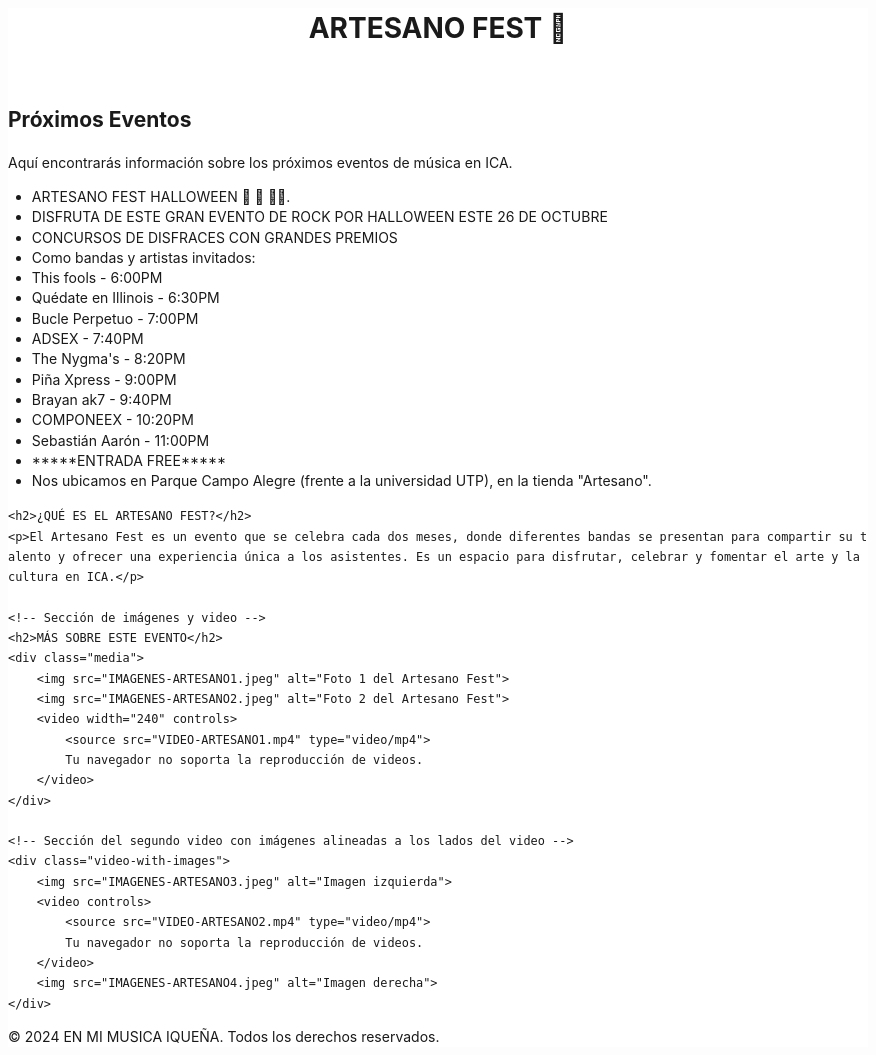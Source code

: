 <header>
    <h1>ARTESANO FEST 🎃</h1>
</header>

<div class="container">
    <h2>Próximos Eventos</h2>
    <p>Aquí encontrarás información sobre los próximos eventos de música en ICA.</p>
    <ul>
        <li>ARTESANO FEST HALLOWEEN 🎃 🎃 🎃🎸.</li>
        <li>DISFRUTA DE ESTE GRAN EVENTO DE ROCK POR HALLOWEEN ESTE 26 DE OCTUBRE</li>
        <li>CONCURSOS DE DISFRACES CON GRANDES PREMIOS</li>
        <li>Como bandas y artistas invitados:</li>
        <li>This fools - 6:00PM</li>
        <li>Quédate en Illinois - 6:30PM</li>
        <li>Bucle Perpetuo - 7:00PM</li>
        <li>ADSEX - 7:40PM</li>
        <li>The Nygma's - 8:20PM</li>
        <li>Piña Xpress - 9:00PM</li>
        <li>Brayan ak7 - 9:40PM</li>
        <li>COMPONEEX - 10:20PM</li>
        <li>Sebastián Aarón - 11:00PM</li>
        <li>*****ENTRADA FREE*****</li>
        <li>Nos ubicamos en Parque Campo Alegre (frente a la universidad UTP), en la tienda "Artesano".</li>
    </ul>
    
    <h2>¿QUÉ ES EL ARTESANO FEST?</h2>
    <p>El Artesano Fest es un evento que se celebra cada dos meses, donde diferentes bandas se presentan para compartir su talento y ofrecer una experiencia única a los asistentes. Es un espacio para disfrutar, celebrar y fomentar el arte y la cultura en ICA.</p>

    <!-- Sección de imágenes y video -->
    <h2>MÁS SOBRE ESTE EVENTO</h2>
    <div class="media">
        <img src="IMAGENES-ARTESANO1.jpeg" alt="Foto 1 del Artesano Fest">
        <img src="IMAGENES-ARTESANO2.jpeg" alt="Foto 2 del Artesano Fest">
        <video width="240" controls>
            <source src="VIDEO-ARTESANO1.mp4" type="video/mp4">
            Tu navegador no soporta la reproducción de videos.
        </video>
    </div>

    <!-- Sección del segundo video con imágenes alineadas a los lados del video -->
    <div class="video-with-images">
        <img src="IMAGENES-ARTESANO3.jpeg" alt="Imagen izquierda">
        <video controls>
            <source src="VIDEO-ARTESANO2.mp4" type="video/mp4">
            Tu navegador no soporta la reproducción de videos.
        </video>
        <img src="IMAGENES-ARTESANO4.jpeg" alt="Imagen derecha">
    </div>

</div>

<footer>
    <p>&copy; 2024 EN MI MUSICA IQUEÑA. Todos los derechos reservados.</p>
</footer>

</body>
</html>
